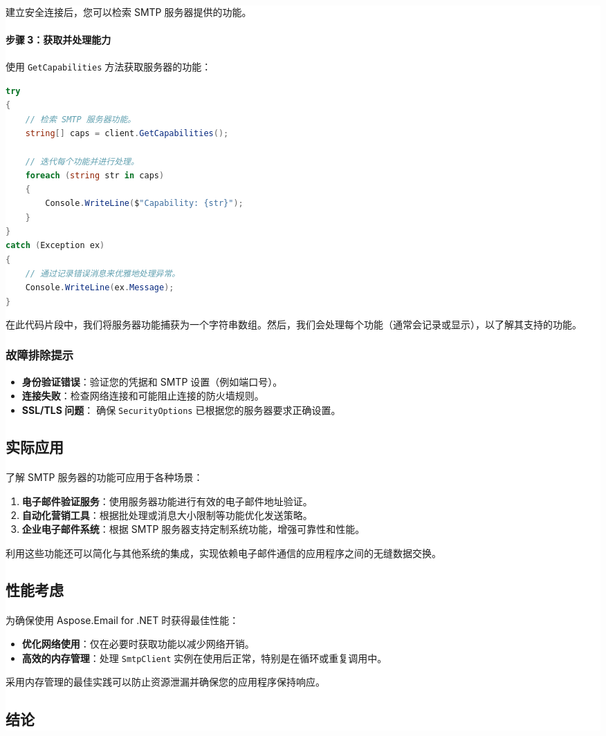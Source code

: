 建立安全连接后，您可以检索 SMTP 服务器提供的功能。

#### 步骤 3：获取并处理能力

使用 `GetCapabilities` 方法获取服务器的功能：

```csharp
try
{
    // 检索 SMTP 服务器功能。
    string[] caps = client.GetCapabilities();

    // 迭代每个功能并进行处理。
    foreach (string str in caps)
    {
        Console.WriteLine($"Capability: {str}");
    }
}
catch (Exception ex)
{
    // 通过记录错误消息来优雅地处理异常。
    Console.WriteLine(ex.Message);
}
```

在此代码片段中，我们将服务器功能捕获为一个字符串数组。然后，我们会处理每个功能（通常会记录或显示），以了解其支持的功能。

### 故障排除提示

- **身份验证错误**：验证您的凭据和 SMTP 设置（例如端口号）。
- **连接失败**：检查网络连接和可能阻止连接的防火墙规则。
- **SSL/TLS 问题**： 确保 `SecurityOptions` 已根据您的服务器要求正确设置。

## 实际应用

了解 SMTP 服务器的功能可应用于各种场景：

1. **电子邮件验证服务**：使用服务器功能进行有效的电子邮件地址验证。
2. **自动化营销工具**：根据批处理或消息大小限制等功能优化发送策略。
3. **企业电子邮件系统**：根据 SMTP 服务器支持定制系统功能，增强可靠性和性能。

利用这些功能还可以简化与其他系统的集成，实现依赖电子邮件通信的应用程序之间的无缝数据交换。

## 性能考虑

为确保使用 Aspose.Email for .NET 时获得最佳性能：

- **优化网络使用**：仅在必要时获取功能以减少网络开销。
- **高效的内存管理**：处理 `SmtpClient` 实例在使用后正常，特别是在循环或重复调用中。

采用内存管理的最佳实践可以防止资源泄漏并确保您的应用程序保持响应。

## 结论
